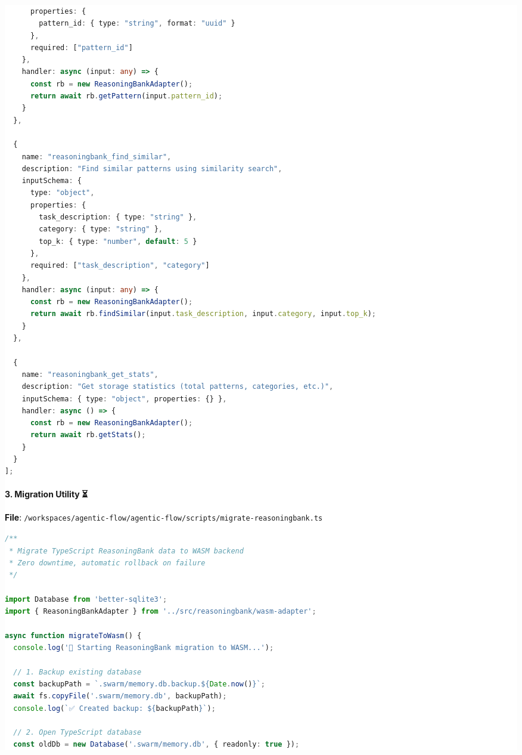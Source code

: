 ```typescript
      properties: {
        pattern_id: { type: "string", format: "uuid" }
      },
      required: ["pattern_id"]
    },
    handler: async (input: any) => {
      const rb = new ReasoningBankAdapter();
      return await rb.getPattern(input.pattern_id);
    }
  },

  {
    name: "reasoningbank_find_similar",
    description: "Find similar patterns using similarity search",
    inputSchema: {
      type: "object",
      properties: {
        task_description: { type: "string" },
        category: { type: "string" },
        top_k: { type: "number", default: 5 }
      },
      required: ["task_description", "category"]
    },
    handler: async (input: any) => {
      const rb = new ReasoningBankAdapter();
      return await rb.findSimilar(input.task_description, input.category, input.top_k);
    }
  },

  {
    name: "reasoningbank_get_stats",
    description: "Get storage statistics (total patterns, categories, etc.)",
    inputSchema: { type: "object", properties: {} },
    handler: async () => {
      const rb = new ReasoningBankAdapter();
      return await rb.getStats();
    }
  }
];
```

#### 3. Migration Utility ⏳

**File**: `/workspaces/agentic-flow/agentic-flow/scripts/migrate-reasoningbank.ts`

```typescript
/**
 * Migrate TypeScript ReasoningBank data to WASM backend
 * Zero downtime, automatic rollback on failure
 */

import Database from 'better-sqlite3';
import { ReasoningBankAdapter } from '../src/reasoningbank/wasm-adapter';

async function migrateToWasm() {
  console.log('🚀 Starting ReasoningBank migration to WASM...');

  // 1. Backup existing database
  const backupPath = `.swarm/memory.db.backup.${Date.now()}`;
  await fs.copyFile('.swarm/memory.db', backupPath);
  console.log(`✅ Created backup: ${backupPath}`);

  // 2. Open TypeScript database
  const oldDb = new Database('.swarm/memory.db', { readonly: true });
```
